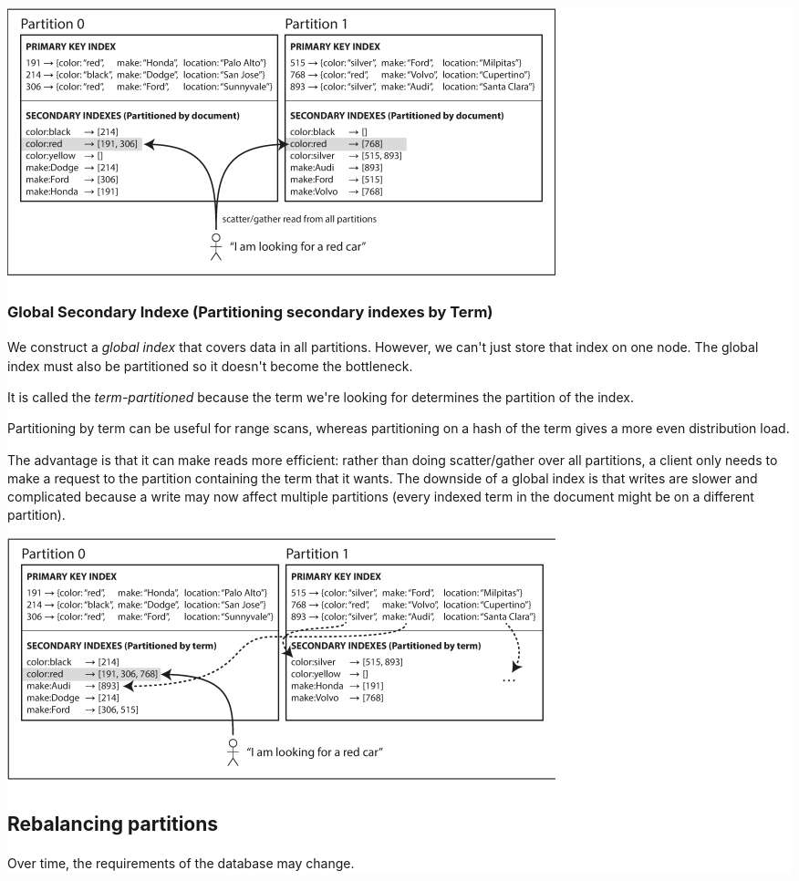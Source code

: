 ![6-4](images/6/6-4.png)

### Global Secondary Indexe (Partitioning secondary indexes by Term)

We construct a _global index_ that covers data in all partitions. However, we can't just store that index on one node. The global index must also be partitioned so it doesn't become the bottleneck.

It is called the _term-partitioned_ because the term we're looking for determines the partition of the index.

Partitioning by term can be useful for range scans, whereas partitioning on a hash of the term gives a more even distribution load.

The advantage is that it can make reads more efficient: rather than doing scatter/gather over all partitions, a client only needs to make a request to the partition containing the term that it wants. The downside of a global index is that writes are slower and complicated because a write may now affect multiple partitions (every indexed term in the document might be on a different partition).

![6-5](images/6/6-5.png)

## Rebalancing partitions

Over time, the requirements of the database may change.
